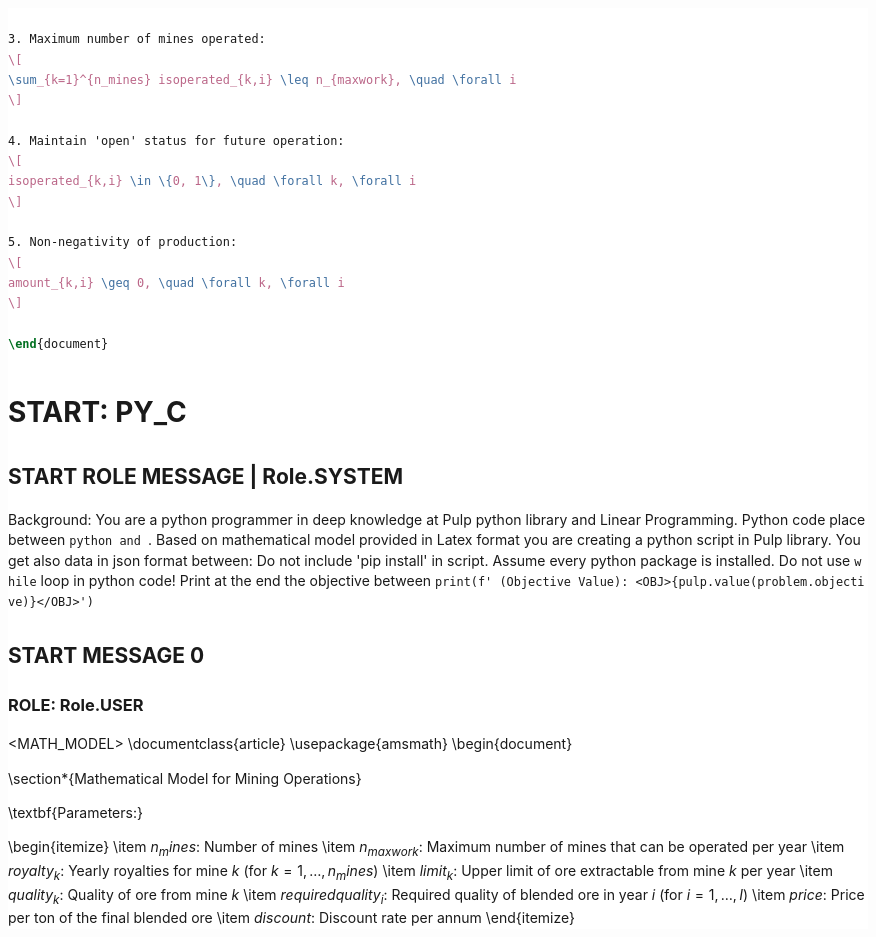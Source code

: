 ```latex

3. Maximum number of mines operated:
\[
\sum_{k=1}^{n_mines} isoperated_{k,i} \leq n_{maxwork}, \quad \forall i
\]

4. Maintain 'open' status for future operation:
\[
isoperated_{k,i} \in \{0, 1\}, \quad \forall k, \forall i
\]

5. Non-negativity of production:
\[
amount_{k,i} \geq 0, \quad \forall k, \forall i
\]

\end{document}
```

# START: PY_C 
## START ROLE MESSAGE | Role.SYSTEM 
Background: You are a python programmer in deep knowledge at Pulp python library and Linear Programming. Python code place between ```python and ```. Based on mathematical model provided in Latex format you are creating a python script in Pulp library. You get also data in json format between: <DATA></DATA> Do not include 'pip install' in script. Assume every python package is installed. Do not use `while` loop in python code! Print at the end the objective between <OBJ></OBJ> `print(f' (Objective Value): <OBJ>{pulp.value(problem.objective)}</OBJ>')` 
## START MESSAGE 0 
### ROLE: Role.USER
<MATH_MODEL>
\documentclass{article}
\usepackage{amsmath}
\begin{document}

\section*{Mathematical Model for Mining Operations}

\textbf{Parameters:}

\begin{itemize}
    \item $n_mines$: Number of mines
    \item $n_{maxwork}$: Maximum number of mines that can be operated per year
    \item $royalty_{k}$: Yearly royalties for mine $k$ (for $k = 1, \ldots, n_mines$)
    \item $limit_{k}$: Upper limit of ore extractable from mine $k$ per year
    \item $quality_{k}$: Quality of ore from mine $k$
    \item $requiredquality_{i}$: Required quality of blended ore in year $i$ (for $i = 1, \ldots, I$)
    \item $price$: Price per ton of the final blended ore
    \item $discount$: Discount rate per annum
\end{itemize}
